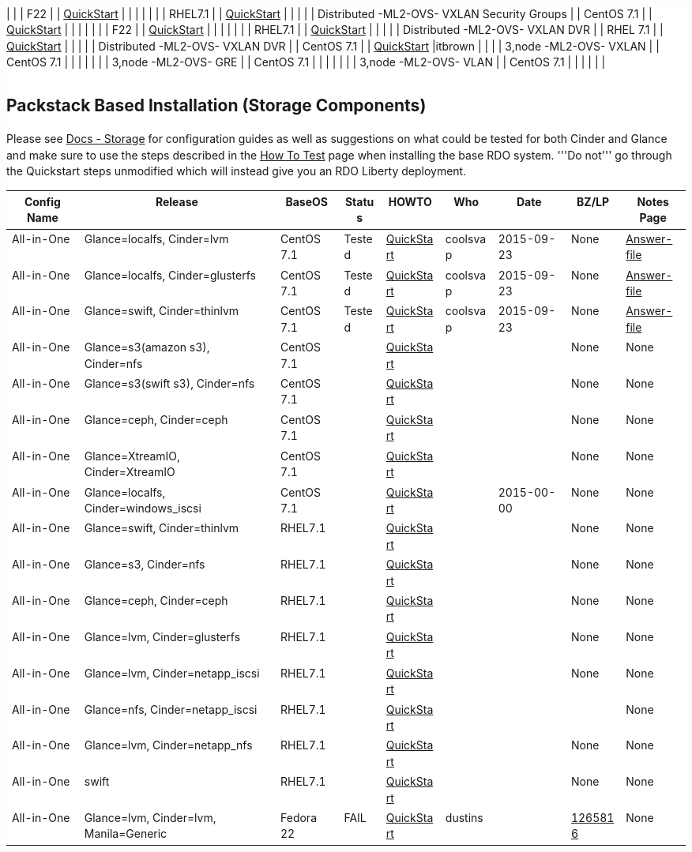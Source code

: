 | | | F22 |  | [QuickStart](/install/quickstart/) |  |   |  | 
| | | RHEL7.1 |  | [QuickStart](/install/quickstart/) | |  |  | 
| Distributed -ML2-OVS- VXLAN Security Groups | | CentOS 7.1 |  | [QuickStart](/install/quickstart/) |  |   |  | 
| | | F22 | | [QuickStart](/install/quickstart/) |  |  |  | 
| | | RHEL7.1 | | [QuickStart](/install/quickstart/) |  |   | | 
| Distributed -ML2-OVS- VXLAN DVR | | RHEL 7.1 | | [QuickStart](/install/quickstart/) | |   |  | 
| Distributed -ML2-OVS- VXLAN DVR | | CentOS 7.1 | | [QuickStart](/install/quickstart/) |itbrown |   |  | 
| 3,node  -ML2-OVS- VXLAN |  | CentOS 7.1 |    | |   |   |  | 
| 3,node  -ML2-OVS- GRE   |  | CentOS 7.1 |    | |   |   |  | 
| 3,node  -ML2-OVS- VLAN  |  | CentOS 7.1 |    | |   |   |  | 


## Packstack Based Installation (Storage Components)

Please see [Docs - Storage](/documentation/storage) for configuration guides as well as suggestions on what could be tested for both Cinder and Glance and make sure to use the steps described in the [How To Test](testday/rdo-test-day-liberty-01#how-to-test) page when installing the base RDO system. '''Do not''' go through the Quickstart steps unmodified which will instead give you an RDO Liberty deployment.

| Config Name | Release | BaseOS | Status | HOWTO | Who | Date | BZ/LP | Notes Page
|----------------------------------------------------------------|------------------|-----------|----------------------------------------------|-----------------------------------------------------|--------|------------|--------------------------------------------------------------------|------------|
| All-in-One | Glance=localfs, Cinder=lvm| CentOS 7.1 | Tested  | [QuickStart](/install/quickstart/) | coolsvap   |  2015-09-23  |  None | [Answer-file](https://gist.github.com/coolsvap/d90a5133d4bbccef1966)
| All-in-One | Glance=localfs, Cinder=glusterfs| CentOS 7.1 | Tested  | [QuickStart](/install/quickstart/) | coolsvap   |  2015-09-23  |  None | [Answer-file](https://gist.github.com/coolsvap/e065358ae84ff80138a1)
| All-in-One | Glance=swift, Cinder=thinlvm| CentOS 7.1 |  Tested | [QuickStart](/install/quickstart/) | coolsvap  | 2015-09-23   | None | [Answer-file](https://gist.github.com/coolsvap/183aadd91868801279de)
| All-in-One | Glance=s3(amazon s3), Cinder=nfs| CentOS 7.1 |  | [QuickStart](/install/quickstart/) | |    | None | None
| All-in-One | Glance=s3(swift s3), Cinder=nfs| CentOS 7.1 |  | [QuickStart](/install/quickstart/) |  |    |  None|  None
| All-in-One | Glance=ceph, Cinder=ceph| CentOS 7.1 |  | [QuickStart](/install/quickstart/) |  |    | None | None
| All-in-One | Glance=XtreamIO, Cinder=XtreamIO| CentOS 7.1 |  | [QuickStart](/install/quickstart/) |  |   | None | None
| All-in-One | Glance=localfs, Cinder=windows_iscsi| CentOS 7.1 |  | [QuickStart](/install/quickstart/) |  | 2015-00-00  | None | None
| All-in-One | Glance=swift, Cinder=thinlvm|  RHEL7.1 |   | [QuickStart](/install/quickstart/) |   |    | None | None
| All-in-One | Glance=s3, Cinder=nfs|  RHEL7.1 |   | [QuickStart](/install/quickstart/) |    |   | None | None
| All-in-One | Glance=ceph, Cinder=ceph|  RHEL7.1 | | [QuickStart](/install/quickstart/) |   |    | None | None
| All-in-One | Glance=lvm, Cinder=glusterfs|  RHEL7.1 |  | [QuickStart](/install/quickstart/) |    |   | None | None
| All-in-One | Glance=lvm, Cinder=netapp_iscsi|  RHEL7.1 |  | [QuickStart](/install/quickstart/) |  |    | None | None
| All-in-One | Glance=nfs, Cinder=netapp_iscsi|  RHEL7.1 | | [QuickStart](/install/quickstart/) |  |    |   | None
| All-in-One | Glance=lvm, Cinder=netapp_nfs|  RHEL7.1 |  | [QuickStart](/install/quickstart/) |   |    | None | None
| All-in-One | swift|  RHEL7.1 | | [QuickStart](/install/quickstart/) |   |   | None | None
| All-in-One | Glance=lvm, Cinder=lvm, Manila=Generic | Fedora 22 | FAIL | [QuickStart](/install/quickstart/) | dustins | | [1265816](https://bugzilla.redhat.com/show_bug.cgi?id=1265816) | None
